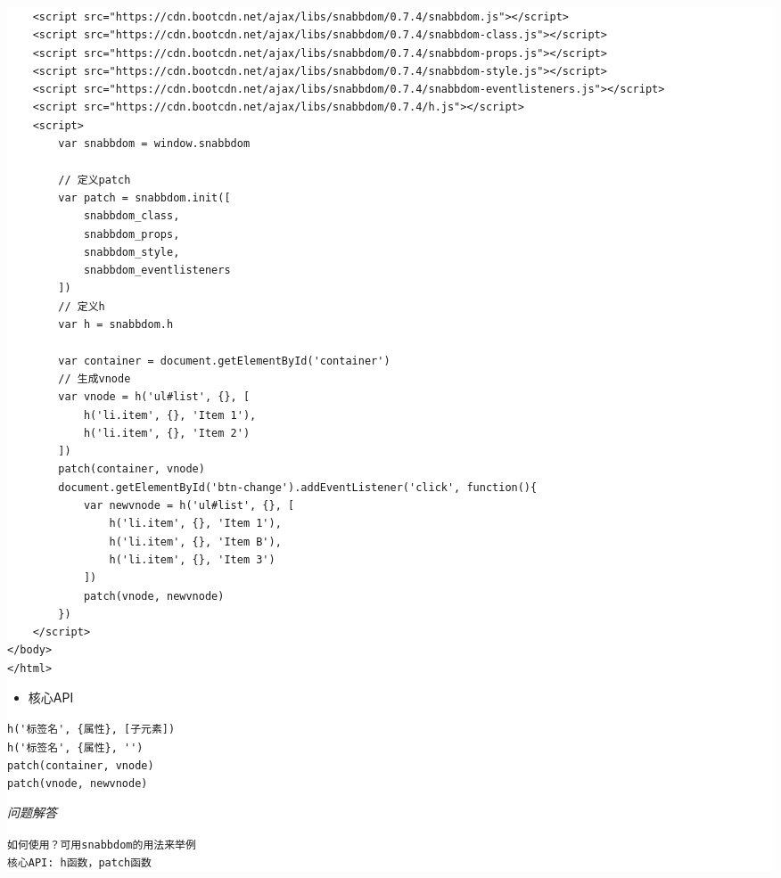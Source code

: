 ```
    <script src="https://cdn.bootcdn.net/ajax/libs/snabbdom/0.7.4/snabbdom.js"></script>
    <script src="https://cdn.bootcdn.net/ajax/libs/snabbdom/0.7.4/snabbdom-class.js"></script>
    <script src="https://cdn.bootcdn.net/ajax/libs/snabbdom/0.7.4/snabbdom-props.js"></script>
    <script src="https://cdn.bootcdn.net/ajax/libs/snabbdom/0.7.4/snabbdom-style.js"></script>
    <script src="https://cdn.bootcdn.net/ajax/libs/snabbdom/0.7.4/snabbdom-eventlisteners.js"></script>
    <script src="https://cdn.bootcdn.net/ajax/libs/snabbdom/0.7.4/h.js"></script>
    <script>
        var snabbdom = window.snabbdom

        // 定义patch
        var patch = snabbdom.init([
            snabbdom_class,
            snabbdom_props,
            snabbdom_style,
            snabbdom_eventlisteners
        ])
        // 定义h
        var h = snabbdom.h

        var container = document.getElementById('container')
        // 生成vnode
        var vnode = h('ul#list', {}, [
            h('li.item', {}, 'Item 1'),
            h('li.item', {}, 'Item 2')
        ])
        patch(container, vnode)
        document.getElementById('btn-change').addEventListener('click', function(){
            var newvnode = h('ul#list', {}, [
                h('li.item', {}, 'Item 1'),
                h('li.item', {}, 'Item B'),
                h('li.item', {}, 'Item 3')
            ])
            patch(vnode, newvnode)
        })
    </script>
</body>
</html>
```
* 核心API
```
h('标签名', {属性}, [子元素])
h('标签名', {属性}, '')
patch(container, vnode)
patch(vnode, newvnode)
```

*问题解答* 
```
如何使用？可用snabbdom的用法来举例
核心API: h函数，patch函数
```
    